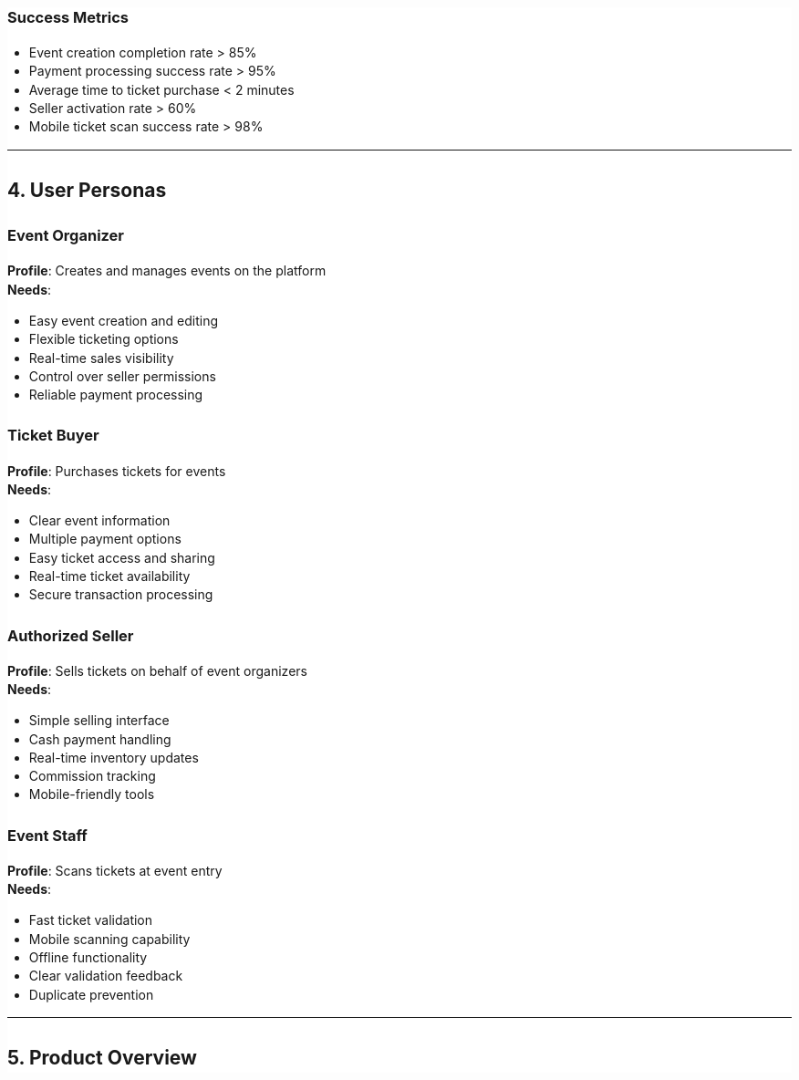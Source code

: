 ### Success Metrics
- Event creation completion rate > 85%
- Payment processing success rate > 95%
- Average time to ticket purchase < 2 minutes
- Seller activation rate > 60%
- Mobile ticket scan success rate > 98%

---

## 4. User Personas

### Event Organizer
**Profile**: Creates and manages events on the platform  
**Needs**:
- Easy event creation and editing
- Flexible ticketing options
- Real-time sales visibility
- Control over seller permissions
- Reliable payment processing

### Ticket Buyer
**Profile**: Purchases tickets for events  
**Needs**:
- Clear event information
- Multiple payment options
- Easy ticket access and sharing
- Real-time ticket availability
- Secure transaction processing

### Authorized Seller
**Profile**: Sells tickets on behalf of event organizers  
**Needs**:
- Simple selling interface
- Cash payment handling
- Real-time inventory updates
- Commission tracking
- Mobile-friendly tools

### Event Staff
**Profile**: Scans tickets at event entry  
**Needs**:
- Fast ticket validation
- Mobile scanning capability
- Offline functionality
- Clear validation feedback
- Duplicate prevention

---

## 5. Product Overview
